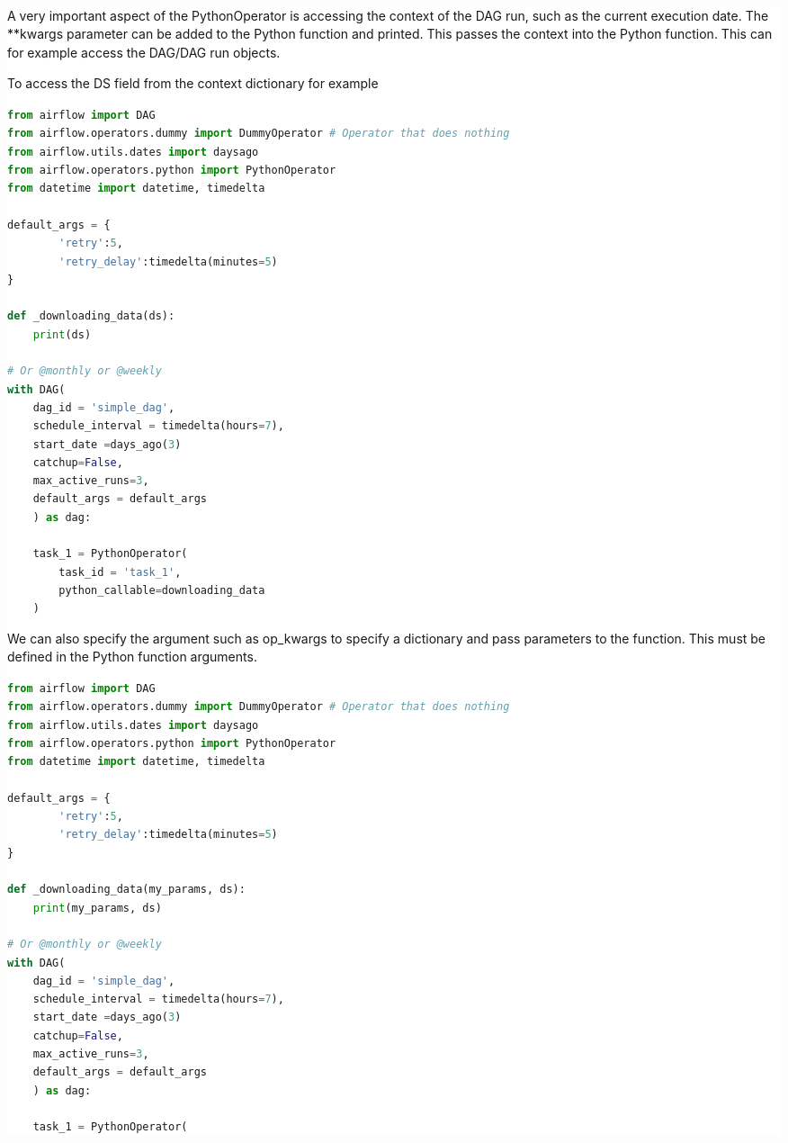 A very important aspect of the PythonOperator is accessing the context of the DAG run, such as the current execution date. The **kwargs parameter can be added to the Python function and printed. This passes the context into the Python function. This can for example access the DAG/DAG run objects. 

To access the DS field from the context dictionary for example

```python
from airflow import DAG
from airflow.operators.dummy import DummyOperator # Operator that does nothing
from airflow.utils.dates import daysago
from airflow.operators.python import PythonOperator
from datetime import datetime, timedelta

default_args = {
		'retry':5,
		'retry_delay':timedelta(minutes=5)
}

def _downloading_data(ds):
	print(ds)

# Or @monthly or @weekly
with DAG(
	dag_id = 'simple_dag', 
	schedule_interval = timedelta(hours=7), 
	start_date =days_ago(3)
	catchup=False,
	max_active_runs=3,
	default_args = default_args
	) as dag:

	task_1 = PythonOperator(
		task_id = 'task_1',
		python_callable=downloading_data
	)
```

We can also specify the argument such as op_kwargs to specify a dictionary and pass parameters to the function. This must be defined in the Python function arguments.

```python
from airflow import DAG
from airflow.operators.dummy import DummyOperator # Operator that does nothing
from airflow.utils.dates import daysago
from airflow.operators.python import PythonOperator
from datetime import datetime, timedelta

default_args = {
		'retry':5,
		'retry_delay':timedelta(minutes=5)
}

def _downloading_data(my_params, ds):
	print(my_params, ds)

# Or @monthly or @weekly
with DAG(
	dag_id = 'simple_dag', 
	schedule_interval = timedelta(hours=7), 
	start_date =days_ago(3)
	catchup=False,
	max_active_runs=3,
	default_args = default_args
	) as dag:

	task_1 = PythonOperator(
```